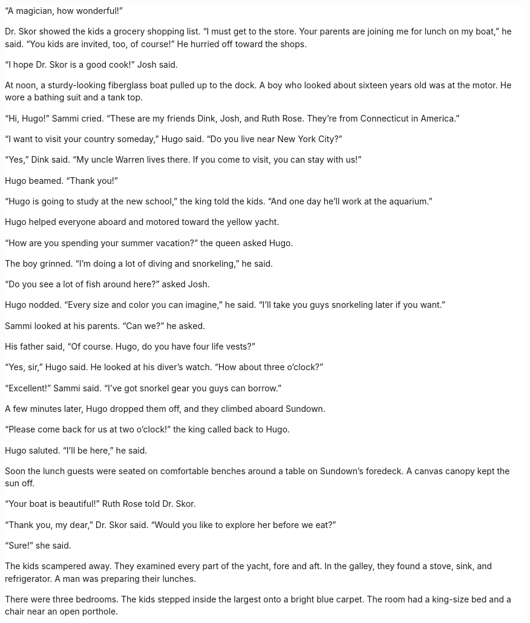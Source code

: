 “A magician, how wonderful!”

Dr. Skor showed the kids a grocery shopping list. “I must get to the store. Your parents are joining me for lunch on my boat,” he said. “You kids are invited, too, of course!” He hurried off toward the shops.

“I hope Dr. Skor is a good cook!” Josh said.


At noon, a sturdy-looking fiberglass boat pulled up to the dock. A boy who looked about sixteen years old was at the motor. He wore a bathing suit and a tank top.

“Hi, Hugo!” Sammi cried. “These are my friends Dink, Josh, and Ruth Rose. They’re from Connecticut in America.”

“I want to visit your country someday,” Hugo said. “Do you live near New York City?”

“Yes,” Dink said. “My uncle Warren lives there. If you come to visit, you can stay with us!”

Hugo beamed. “Thank you!”

“Hugo is going to study at the new school,” the king told the kids. “And one day he’ll work at the aquarium.”

Hugo helped everyone aboard and motored toward the yellow yacht.

“How are you spending your summer vacation?” the queen asked Hugo.

The boy grinned. “I’m doing a lot of diving and snorkeling,” he said.

“Do you see a lot of fish around here?” asked Josh.

Hugo nodded. “Every size and color you can imagine,” he said. “I’ll take you guys snorkeling later if you want.”

Sammi looked at his parents. “Can we?” he asked.

His father said, “Of course. Hugo, do you have four life vests?”

“Yes, sir,” Hugo said. He looked at his diver’s watch. “How about three o’clock?”

“Excellent!” Sammi said. “I’ve got snorkel gear you guys can borrow.”

A few minutes later, Hugo dropped them off, and they climbed aboard Sundown.

“Please come back for us at two o’clock!” the king called back to Hugo.

Hugo saluted. “I’ll be here,” he said.

Soon the lunch guests were seated on comfortable benches around a table on Sundown’s foredeck. A canvas canopy kept the sun off.

“Your boat is beautiful!” Ruth Rose told Dr. Skor.

“Thank you, my dear,” Dr. Skor said. “Would you like to explore her before we eat?”

“Sure!” she said.

The kids scampered away. They examined every part of the yacht, fore and aft. In the galley, they found a stove, sink, and refrigerator. A man was preparing their lunches.

There were three bedrooms. The kids stepped inside the largest onto a bright blue carpet. The room had a king-size bed and a chair near an open porthole.
